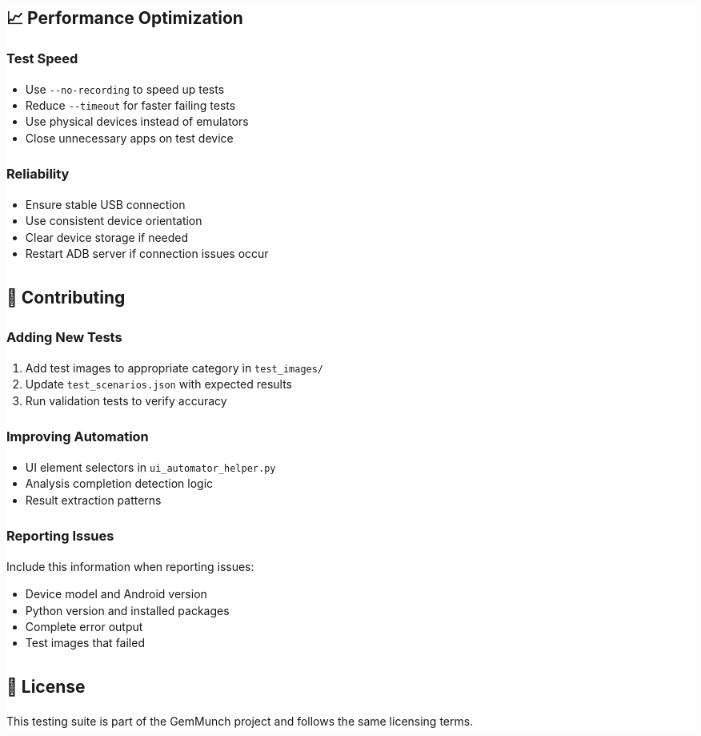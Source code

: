 ## 📈 Performance Optimization

### Test Speed

- Use `--no-recording` to speed up tests
- Reduce `--timeout` for faster failing tests
- Use physical devices instead of emulators
- Close unnecessary apps on test device

### Reliability

- Ensure stable USB connection
- Use consistent device orientation
- Clear device storage if needed
- Restart ADB server if connection issues occur

## 🤝 Contributing

### Adding New Tests

1. Add test images to appropriate category in `test_images/`
2. Update `test_scenarios.json` with expected results
3. Run validation tests to verify accuracy

### Improving Automation

- UI element selectors in `ui_automator_helper.py`
- Analysis completion detection logic
- Result extraction patterns

### Reporting Issues

Include this information when reporting issues:
- Device model and Android version
- Python version and installed packages
- Complete error output
- Test images that failed

## 📄 License

This testing suite is part of the GemMunch project and follows the same licensing terms.
